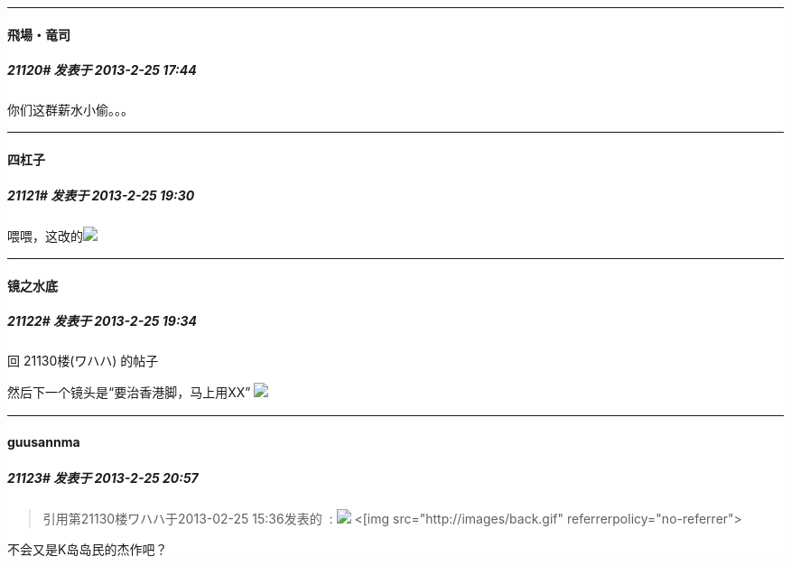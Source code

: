 





-----

####  飛場・竜司  
##### 21120#       发表于 2013-2-25 17:44




你们这群薪水小偷。。。







-----

####  四杠子  
##### 21121#       发表于 2013-2-25 19:30




喂喂，这改的<img src="https://static.saraba1st.com/image/smiley/face/191.gif" referrerpolicy="no-referrer">







-----

####  镜之水底  
##### 21122#       发表于 2013-2-25 19:34

回 21130楼(ワハハ) 的帖子



然后下一个镜头是“要治香港脚，马上用XX” <img src="https://static.saraba1st.com/image/smiley/face/119.gif" referrerpolicy="no-referrer">







-----

####  guusannma  
##### 21123#       发表于 2013-2-25 20:57



<blockquote>引用第21130楼ワハハ于2013-02-25 15:36发表的  :
<img src="http://ww1.sinaimg.cn/mw690/79596637gw1e25osxg7l9j.jpg" referrerpolicy="no-referrer">
<[img src="http://images/back.gif" referrerpolicy="no-referrer"></blockquote>不会又是K岛岛民的杰作吧？


